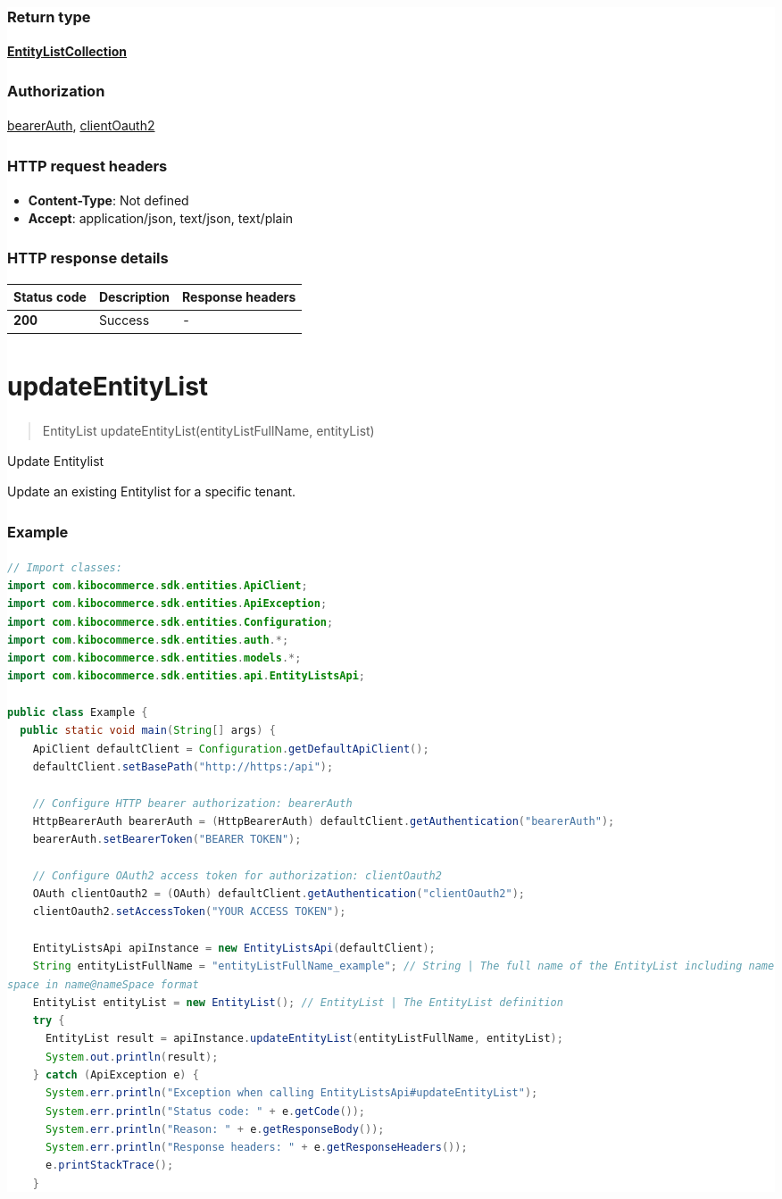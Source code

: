 ### Return type

[**EntityListCollection**](EntityListCollection.md)

### Authorization

[bearerAuth](../README.md#bearerAuth), [clientOauth2](../README.md#clientOauth2)

### HTTP request headers

 - **Content-Type**: Not defined
 - **Accept**: application/json, text/json, text/plain

### HTTP response details
| Status code | Description | Response headers |
|-------------|-------------|------------------|
| **200** | Success |  -  |

<a name="updateEntityList"></a>
# **updateEntityList**
> EntityList updateEntityList(entityListFullName, entityList)

Update Entitylist

Update an existing Entitylist for a specific tenant.

### Example
```java
// Import classes:
import com.kibocommerce.sdk.entities.ApiClient;
import com.kibocommerce.sdk.entities.ApiException;
import com.kibocommerce.sdk.entities.Configuration;
import com.kibocommerce.sdk.entities.auth.*;
import com.kibocommerce.sdk.entities.models.*;
import com.kibocommerce.sdk.entities.api.EntityListsApi;

public class Example {
  public static void main(String[] args) {
    ApiClient defaultClient = Configuration.getDefaultApiClient();
    defaultClient.setBasePath("http://https:/api");
    
    // Configure HTTP bearer authorization: bearerAuth
    HttpBearerAuth bearerAuth = (HttpBearerAuth) defaultClient.getAuthentication("bearerAuth");
    bearerAuth.setBearerToken("BEARER TOKEN");

    // Configure OAuth2 access token for authorization: clientOauth2
    OAuth clientOauth2 = (OAuth) defaultClient.getAuthentication("clientOauth2");
    clientOauth2.setAccessToken("YOUR ACCESS TOKEN");

    EntityListsApi apiInstance = new EntityListsApi(defaultClient);
    String entityListFullName = "entityListFullName_example"; // String | The full name of the EntityList including namespace in name@nameSpace format
    EntityList entityList = new EntityList(); // EntityList | The EntityList definition
    try {
      EntityList result = apiInstance.updateEntityList(entityListFullName, entityList);
      System.out.println(result);
    } catch (ApiException e) {
      System.err.println("Exception when calling EntityListsApi#updateEntityList");
      System.err.println("Status code: " + e.getCode());
      System.err.println("Reason: " + e.getResponseBody());
      System.err.println("Response headers: " + e.getResponseHeaders());
      e.printStackTrace();
    }
```